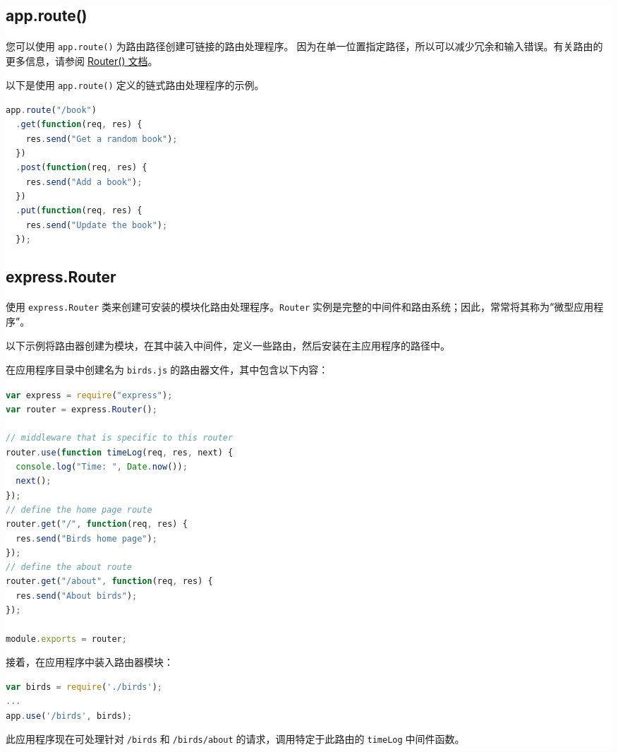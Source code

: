 ## app.route()

您可以使用 `app.route()` 为路由路径创建可链接的路由处理程序。
因为在单一位置指定路径，所以可以减少冗余和输入错误。有关路由的更多信息，请参阅 [Router() 文档](/4x/api.html#router)。

以下是使用 `app.route()` 定义的链式路由处理程序的示例。

```javascript
app.route("/book")
  .get(function(req, res) {
    res.send("Get a random book");
  })
  .post(function(req, res) {
    res.send("Add a book");
  })
  .put(function(req, res) {
    res.send("Update the book");
  });
```

## express.Router

使用 `express.Router` 类来创建可安装的模块化路由处理程序。`Router` 实例是完整的中间件和路由系统；因此，常常将其称为“微型应用程序”。

以下示例将路由器创建为模块，在其中装入中间件，定义一些路由，然后安装在主应用程序的路径中。

在应用程序目录中创建名为 `birds.js` 的路由器文件，其中包含以下内容：

```javascript
var express = require("express");
var router = express.Router();

// middleware that is specific to this router
router.use(function timeLog(req, res, next) {
  console.log("Time: ", Date.now());
  next();
});
// define the home page route
router.get("/", function(req, res) {
  res.send("Birds home page");
});
// define the about route
router.get("/about", function(req, res) {
  res.send("About birds");
});

module.exports = router;
```

接着，在应用程序中装入路由器模块：

```javascript
var birds = require('./birds');
...
app.use('/birds', birds);
```

此应用程序现在可处理针对 `/birds` 和 `/birds/about` 的请求，调用特定于此路由的 `timeLog` 中间件函数。
